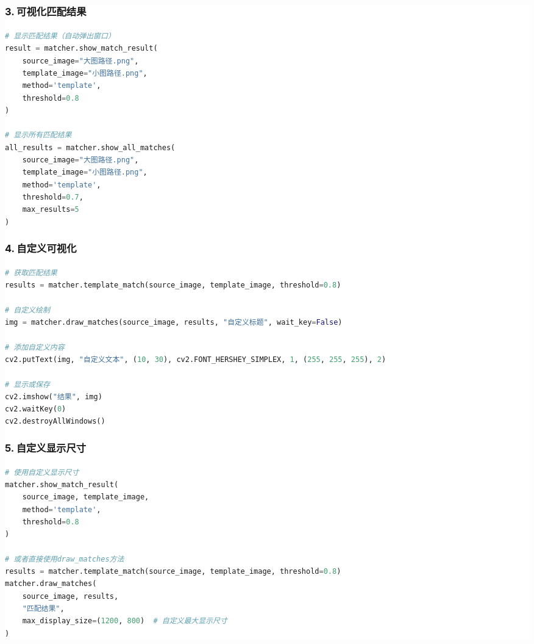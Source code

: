 ### 3. 可视化匹配结果

```python
# 显示匹配结果（自动弹出窗口）
result = matcher.show_match_result(
    source_image="大图路径.png",
    template_image="小图路径.png",
    method='template',
    threshold=0.8
)

# 显示所有匹配结果
all_results = matcher.show_all_matches(
    source_image="大图路径.png",
    template_image="小图路径.png",
    method='template',
    threshold=0.7,
    max_results=5
)
```

### 4. 自定义可视化

```python
# 获取匹配结果
results = matcher.template_match(source_image, template_image, threshold=0.8)

# 自定义绘制
img = matcher.draw_matches(source_image, results, "自定义标题", wait_key=False)

# 添加自定义内容
cv2.putText(img, "自定义文本", (10, 30), cv2.FONT_HERSHEY_SIMPLEX, 1, (255, 255, 255), 2)

# 显示或保存
cv2.imshow("结果", img)
cv2.waitKey(0)
cv2.destroyAllWindows()
```

### 5. 自定义显示尺寸

```python
# 使用自定义显示尺寸
matcher.show_match_result(
    source_image, template_image, 
    method='template', 
    threshold=0.8
)

# 或者直接使用draw_matches方法
results = matcher.template_match(source_image, template_image, threshold=0.8)
matcher.draw_matches(
    source_image, results, 
    "匹配结果", 
    max_display_size=(1200, 800)  # 自定义最大显示尺寸
)
```
